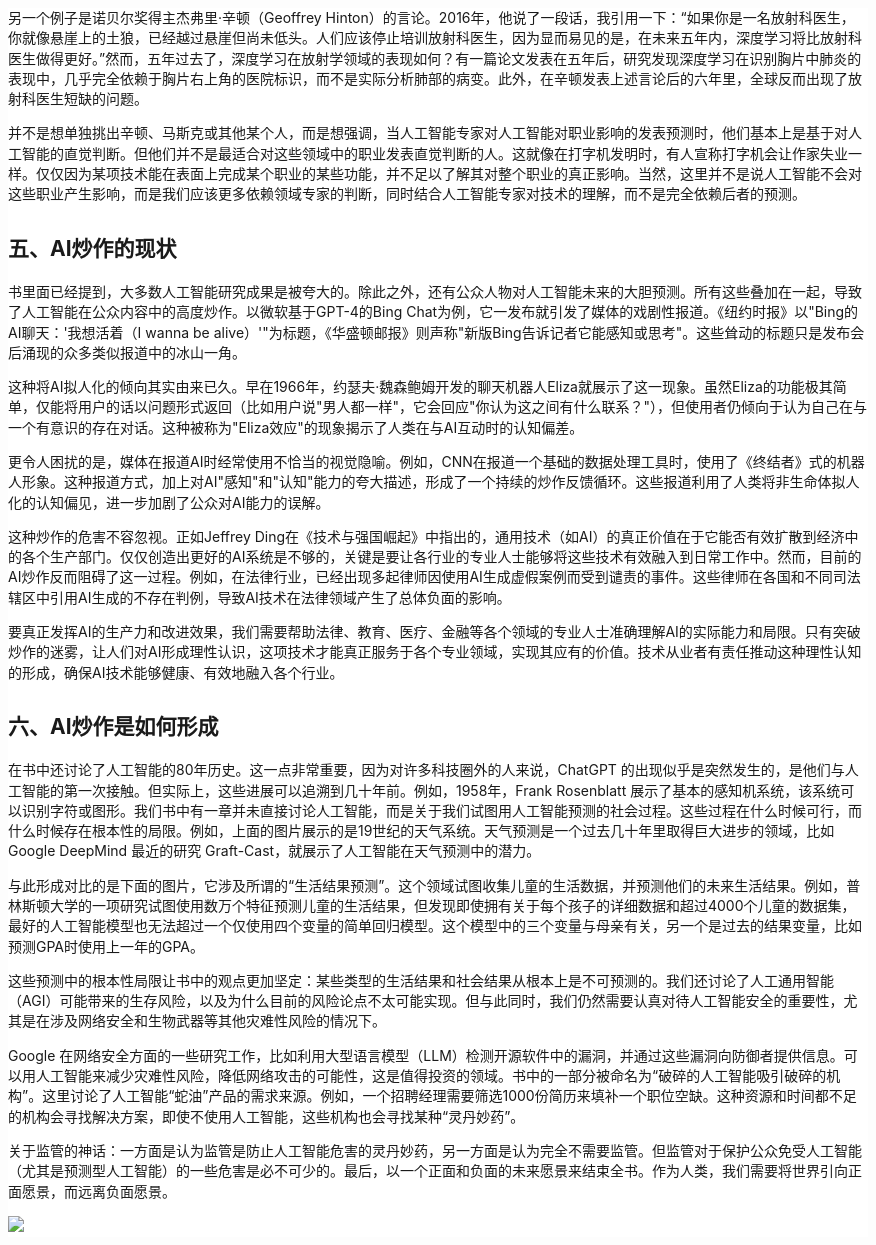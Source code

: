 另一个例子是诺贝尔奖得主杰弗里·辛顿（Geoffrey
Hinton）的言论。2016年，他说了一段话，我引用一下：“如果你是一名放射科医生，你就像悬崖上的土狼，已经越过悬崖但尚未低头。人们应该停止培训放射科医生，因为显而易见的是，在未来五年内，深度学习将比放射科医生做得更好。”然而，五年过去了，深度学习在放射学领域的表现如何？有一篇论文发表在五年后，研究发现深度学习在识别胸片中肺炎的表现中，几乎完全依赖于胸片右上角的医院标识，而不是实际分析肺部的病变。此外，在辛顿发表上述言论后的六年里，全球反而出现了放射科医生短缺的问题。

并不是想单独挑出辛顿、马斯克或其他某个人，而是想强调，当人工智能专家对人工智能对职业影响的发表预测时，他们基本上是基于对人工智能的直觉判断。但他们并不是最适合对这些领域中的职业发表直觉判断的人。这就像在打字机发明时，有人宣称打字机会让作家失业一样。仅仅因为某项技术能在表面上完成某个职业的某些功能，并不足以了解其对整个职业的真正影响。当然，这里并不是说人工智能不会对这些职业产生影响，而是我们应该更多依赖领域专家的判断，同时结合人工智能专家对技术的理解，而不是完全依赖后者的预测。

## 五、AI炒作的现状

书里面已经提到，大多数人工智能研究成果是被夸大的。除此之外，还有公众人物对人工智能未来的大胆预测。所有这些叠加在一起，导致了人工智能在公众内容中的高度炒作。以微软基于GPT-4的Bing
Chat为例，它一发布就引发了媒体的戏剧性报道。《纽约时报》以"Bing的AI聊天：'我想活着（I wanna be
alive）'"为标题，《华盛顿邮报》则声称"新版Bing告诉记者它能感知或思考"。这些耸动的标题只是发布会后涌现的众多类似报道中的冰山一角。

这种将AI拟人化的倾向其实由来已久。早在1966年，约瑟夫·魏森鲍姆开发的聊天机器人Eliza就展示了这一现象。虽然Eliza的功能极其简单，仅能将用户的话以问题形式返回（比如用户说"男人都一样"，它会回应"你认为这之间有什么联系？"），但使用者仍倾向于认为自己在与一个有意识的存在对话。这种被称为"Eliza效应"的现象揭示了人类在与AI互动时的认知偏差。

更令人困扰的是，媒体在报道AI时经常使用不恰当的视觉隐喻。例如，CNN在报道一个基础的数据处理工具时，使用了《终结者》式的机器人形象。这种报道方式，加上对AI"感知"和"认知"能力的夸大描述，形成了一个持续的炒作反馈循环。这些报道利用了人类将非生命体拟人化的认知偏见，进一步加剧了公众对AI能力的误解。

这种炒作的危害不容忽视。正如Jeffrey
Ding在《技术与强国崛起》中指出的，通用技术（如AI）的真正价值在于它能否有效扩散到经济中的各个生产部门。仅仅创造出更好的AI系统是不够的，关键是要让各行业的专业人士能够将这些技术有效融入到日常工作中。然而，目前的AI炒作反而阻碍了这一过程。例如，在法律行业，已经出现多起律师因使用AI生成虚假案例而受到谴责的事件。这些律师在各国和不同司法辖区中引用AI生成的不存在判例，导致AI技术在法律领域产生了总体负面的影响。

要真正发挥AI的生产力和改进效果，我们需要帮助法律、教育、医疗、金融等各个领域的专业人士准确理解AI的实际能力和局限。只有突破炒作的迷雾，让人们对AI形成理性认识，这项技术才能真正服务于各个专业领域，实现其应有的价值。技术从业者有责任推动这种理性认知的形成，确保AI技术能够健康、有效地融入各个行业。

## 六、AI炒作是如何形成

在书中还讨论了人工智能的80年历史。这一点非常重要，因为对许多科技圈外的人来说，ChatGPT
的出现似乎是突然发生的，是他们与人工智能的第一次接触。但实际上，这些进展可以追溯到几十年前。例如，1958年，Frank Rosenblatt
展示了基本的感知机系统，该系统可以识别字符或图形。我们书中有一章并未直接讨论人工智能，而是关于我们试图用人工智能预测的社会过程。这些过程在什么时候可行，而什么时候存在根本性的局限。例如，上面的图片展示的是19世纪的天气系统。天气预测是一个过去几十年里取得巨大进步的领域，比如
Google DeepMind 最近的研究 Graft-Cast，就展示了人工智能在天气预测中的潜力。

与此形成对比的是下面的图片，它涉及所谓的“生活结果预测”。这个领域试图收集儿童的生活数据，并预测他们的未来生活结果。例如，普林斯顿大学的一项研究试图使用数万个特征预测儿童的生活结果，但发现即使拥有关于每个孩子的详细数据和超过4000个儿童的数据集，最好的人工智能模型也无法超过一个仅使用四个变量的简单回归模型。这个模型中的三个变量与母亲有关，另一个是过去的结果变量，比如预测GPA时使用上一年的GPA。

这些预测中的根本性局限让书中的观点更加坚定：某些类型的生活结果和社会结果从根本上是不可预测的。我们还讨论了人工通用智能（AGI）可能带来的生存风险，以及为什么目前的风险论点不太可能实现。但与此同时，我们仍然需要认真对待人工智能安全的重要性，尤其是在涉及网络安全和生物武器等其他灾难性风险的情况下。

Google
在网络安全方面的一些研究工作，比如利用大型语言模型（LLM）检测开源软件中的漏洞，并通过这些漏洞向防御者提供信息。可以用人工智能来减少灾难性风险，降低网络攻击的可能性，这是值得投资的领域。书中的一部分被命名为“破碎的人工智能吸引破碎的机构”。这里讨论了人工智能“蛇油”产品的需求来源。例如，一个招聘经理需要筛选1000份简历来填补一个职位空缺。这种资源和时间都不足的机构会寻找解决方案，即使不使用人工智能，这些机构也会寻找某种“灵丹妙药”。

关于监管的神话：一方面是认为监管是防止人工智能危害的灵丹妙药，另一方面是认为完全不需要监管。但监管对于保护公众免受人工智能（尤其是预测型人工智能）的一些危害是必不可少的。最后，以一个正面和负面的未来愿景来结束全书。作为人类，我们需要将世界引向正面愿景，而远离负面愿景。

  

![](https://mmbiz.qpic.cn/mmbiz_png/iaqv2tagPYAiazUXCSW94WcE3KJ05BltwyRhKWk8DcAtteJ9KibQibsLb5eOribj09vp9L74TPnBgQNfQ4rnDEtGOLA/640?wx_fmt=png&from=appmsg)
